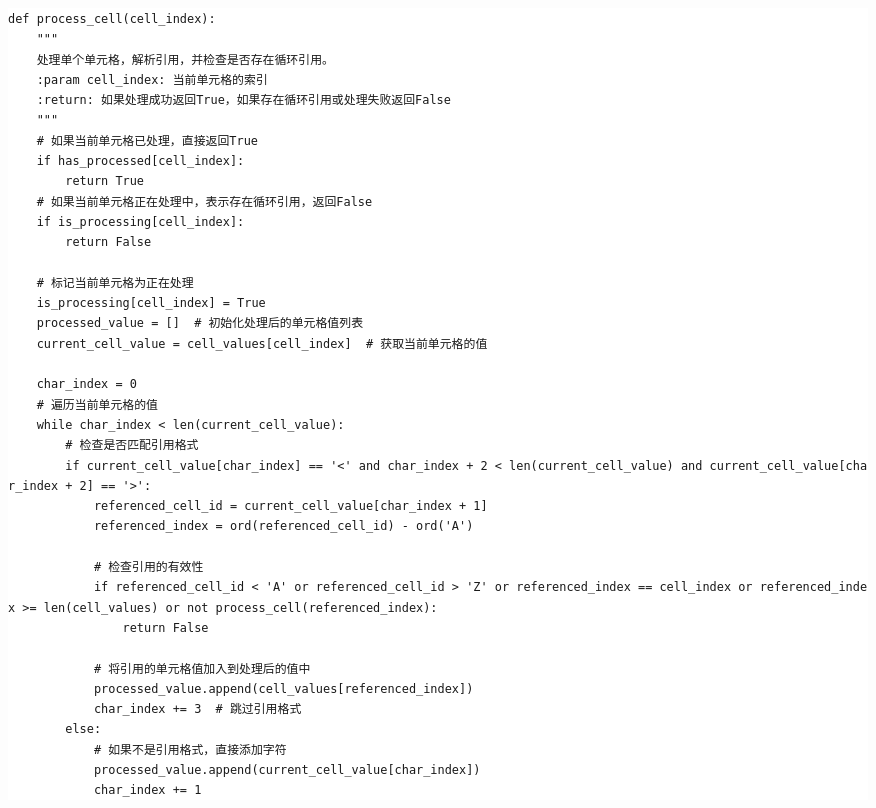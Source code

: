    def process_cell(cell_index):
        """
        处理单个单元格，解析引用，并检查是否存在循环引用。
        :param cell_index: 当前单元格的索引
        :return: 如果处理成功返回True，如果存在循环引用或处理失败返回False
        """
        # 如果当前单元格已处理，直接返回True
        if has_processed[cell_index]:
            return True
        # 如果当前单元格正在处理中，表示存在循环引用，返回False
        if is_processing[cell_index]:
            return False
        
        # 标记当前单元格为正在处理
        is_processing[cell_index] = True
        processed_value = []  # 初始化处理后的单元格值列表
        current_cell_value = cell_values[cell_index]  # 获取当前单元格的值
        
        char_index = 0
        # 遍历当前单元格的值
        while char_index < len(current_cell_value):
            # 检查是否匹配引用格式
            if current_cell_value[char_index] == '<' and char_index + 2 < len(current_cell_value) and current_cell_value[char_index + 2] == '>':
                referenced_cell_id = current_cell_value[char_index + 1]
                referenced_index = ord(referenced_cell_id) - ord('A')
                
                # 检查引用的有效性
                if referenced_cell_id < 'A' or referenced_cell_id > 'Z' or referenced_index == cell_index or referenced_index >= len(cell_values) or not process_cell(referenced_index):
                    return False
                
                # 将引用的单元格值加入到处理后的值中
                processed_value.append(cell_values[referenced_index])
                char_index += 3  # 跳过引用格式
            else:
                # 如果不是引用格式，直接添加字符
                processed_value.append(current_cell_value[char_index])
                char_index += 1
        